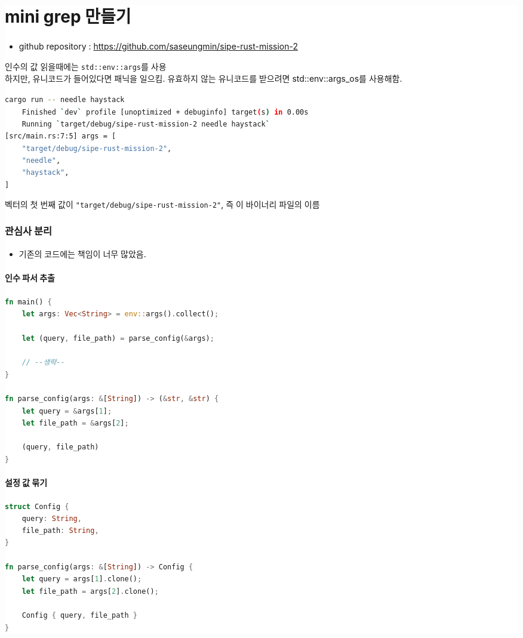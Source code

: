 # mini grep 만들기

- github repository : https://github.com/saseungmin/sipe-rust-mission-2


인수의 값 읽을때에는 `std::env::args`를 사용   
하지만, 유니코드가 들어있다면 패닉을 일으킴. 유효하지 않는 유니코드를 받으려면 std::env::args_os를 사용해함.   

```bash
cargo run -- needle haystack
    Finished `dev` profile [unoptimized + debuginfo] target(s) in 0.00s
    Running `target/debug/sipe-rust-mission-2 needle haystack`
[src/main.rs:7:5] args = [
    "target/debug/sipe-rust-mission-2",
    "needle",
    "haystack",
]
```

벡터의 첫 번째 값이 `"target/debug/sipe-rust-mission-2"`, 즉 이 바이너리 파일의 이름   

### 관심사 분리
- 기존의 코드에는 책임이 너무 많았음.

#### 인수 파서 추출

```rust
fn main() {
    let args: Vec<String> = env::args().collect();

    let (query, file_path) = parse_config(&args);

    // --생략--
}

fn parse_config(args: &[String]) -> (&str, &str) {
    let query = &args[1];
    let file_path = &args[2];

    (query, file_path)
}
```

#### 설정 값 묶기

```rust
struct Config {
    query: String,
    file_path: String,
}

fn parse_config(args: &[String]) -> Config {
    let query = args[1].clone();
    let file_path = args[2].clone();

    Config { query, file_path }
}
```
